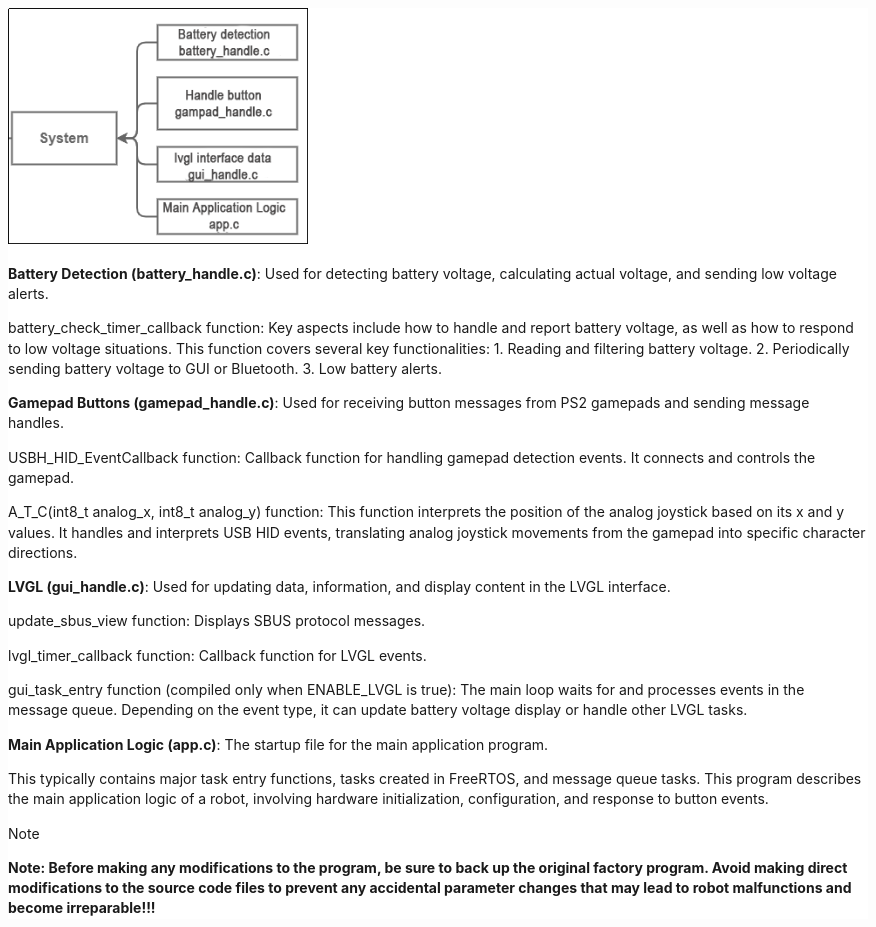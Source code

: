 <img class="common_img" src="../_static/media/chapter_3/section_1/media/image6.png" style="width:300px"  />

**Battery Detection (battery_handle.c)**: Used for detecting battery voltage, calculating actual voltage, and sending low voltage alerts.

battery_check_timer_callback function: Key aspects include how to handle and report battery voltage, as well as how to respond to low voltage situations. This function covers several key functionalities: 1. Reading and filtering battery voltage. 2. Periodically sending battery voltage to GUI or Bluetooth. 3. Low battery alerts.

**Gamepad Buttons (gamepad_handle.c)**: Used for receiving button messages from PS2 gamepads and sending message handles.

USBH_HID_EventCallback function: Callback function for handling gamepad detection events. It connects and controls the gamepad.

A_T_C(int8_t analog_x, int8_t analog_y) function: This function interprets the position of the analog joystick based on its x and y values. It handles and interprets USB HID events, translating analog joystick movements from the gamepad into specific character directions.

**LVGL (gui_handle.c)**: Used for updating data, information, and display content in the LVGL interface.

update_sbus_view function: Displays SBUS protocol messages.

lvgl_timer_callback function: Callback function for LVGL events.

gui_task_entry function (compiled only when ENABLE_LVGL is true): The main loop waits for and processes events in the message queue. Depending on the event type, it can update battery voltage display or handle other LVGL tasks.

**Main Application Logic (app.c)**: The startup file for the main application program.

This typically contains major task entry functions, tasks created in FreeRTOS, and message queue tasks. This program describes the main application logic of a robot, involving hardware initialization, configuration, and response to button events.

> [!NOTE]
>
> **Note: Before making any modifications to the program, be sure to back up the original factory program. Avoid making direct modifications to the source code files to prevent any accidental parameter changes that may lead to robot malfunctions and become irreparable!!!**
